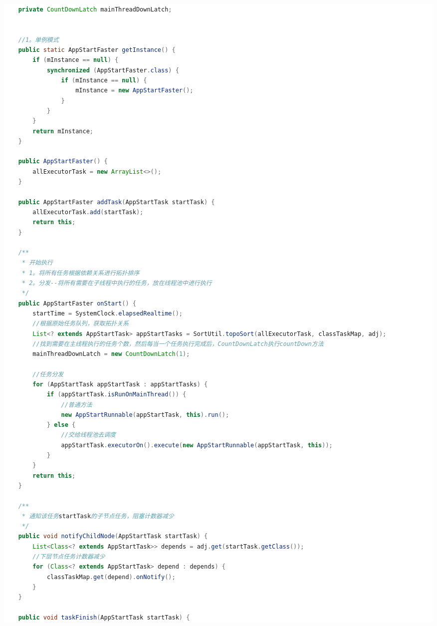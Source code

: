 ~~~java
    private CountDownLatch mainThreadDownLatch;


    //1。单例模式
    public static AppStartFaster getInstance() {
        if (mInstance == null) {
            synchronized (AppStartFaster.class) {
                if (mInstance == null) {
                    mInstance = new AppStartFaster();
                }
            }
        }
        return mInstance;
    }

    public AppStartFaster() {
        allExecutorTask = new ArrayList<>();
    }

    public AppStartFaster addTask(AppStartTask startTask) {
        allExecutorTask.add(startTask);
        return this;
    }

    /**
     * 开始执行
     * 1。将所有任务根据依赖关系进行拓扑排序
     * 2。分发--将所有需要在子线程中执行的任务，放在线程池中进行执行
     */
    public AppStartFaster onStart() {
        startTime = SystemClock.elapsedRealtime();
        //根据原始任务队列，获取拓扑关系
        List<? extends AppStartTask> appStartTasks = SortUtil.topoSort(allExecutorTask, classTaskMap, adj);
        //找到需要在主线程执行的任务个数，然后每当一个任务执行完成后，CountDownLatch执行countDown方法
        mainThreadDownLatch = new CountDownLatch(1);

        //任务分发
        for (AppStartTask appStartTask : appStartTasks) {
            if (appStartTask.isRunOnMainThread()) {
                //普通方法
                new AppStartRunnable(appStartTask, this).run();
            } else {
                //交给线程池去调度
                appStartTask.executorOn().execute(new AppStartRunnable(appStartTask, this));
            }
        }
        return this;
    }

    /**
     * 通知该任务startTask的子节点任务，阻塞计数器减少
     */
    public void notifyChildNode(AppStartTask startTask) {
        List<Class<? extends AppStartTask>> depends = adj.get(startTask.getClass());
        //下层节点任务计数器减少
        for (Class<? extends AppStartTask> depend : depends) {
            classTaskMap.get(depend).onNotify();
        }
    }

    public void taskFinish(AppStartTask startTask) {
~~~